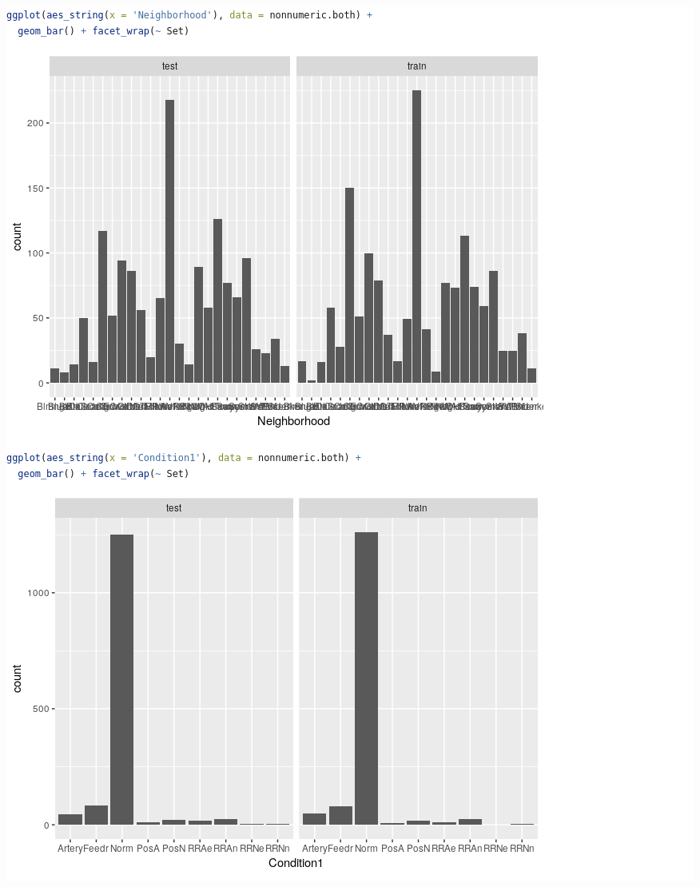 ``` r
ggplot(aes_string(x = 'Neighborhood'), data = nonnumeric.both) + 
  geom_bar() + facet_wrap(~ Set)
```

![](Exploratory_Data_Analysis_files/figure-gfm/unnamed-chunk-54-1.png)

``` r
ggplot(aes_string(x = 'Condition1'), data = nonnumeric.both) + 
  geom_bar() + facet_wrap(~ Set)
```

![](Exploratory_Data_Analysis_files/figure-gfm/unnamed-chunk-55-1.png)
